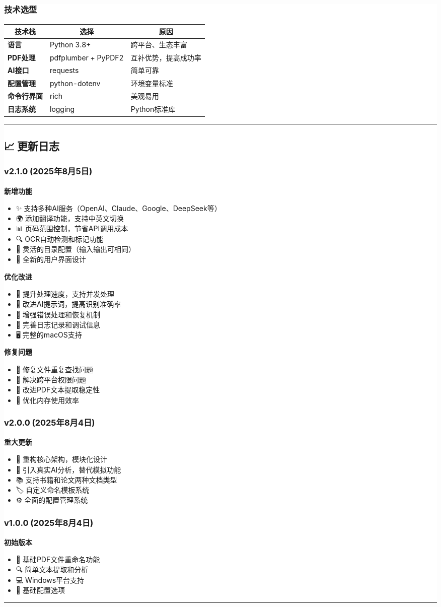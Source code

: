 ### 技术选型

| 技术栈 | 选择 | 原因 |
|--------|------|------|
| **语言** | Python 3.8+ | 跨平台、生态丰富 |
| **PDF处理** | pdfplumber + PyPDF2 | 互补优势，提高成功率 |
| **AI接口** | requests | 简单可靠 |
| **配置管理** | python-dotenv | 环境变量标准 |
| **命令行界面** | rich | 美观易用 |
| **日志系统** | logging | Python标准库 |

---

## 📈 更新日志

### v2.1.0 (2025年8月5日)
**新增功能**
- ✨ 支持多种AI服务（OpenAI、Claude、Google、DeepSeek等）
- 🌍 添加翻译功能，支持中英文切换
- 📊 页码范围控制，节省API调用成本
- 🔍 OCR自动检测和标记功能
- 📁 灵活的目录配置（输入输出可相同）
- 🎨 全新的用户界面设计

**优化改进**
- 🚀 提升处理速度，支持并发处理
- 🎯 改进AI提示词，提高识别准确率
- 🔧 增强错误处理和恢复机制
- 📝 完善日志记录和调试信息
- 🖥️ 完整的macOS支持

**修复问题**
- 🐛 修复文件重复查找问题
- 🔐 解决跨平台权限问题
- 📄 改进PDF文本提取稳定性
- 💾 优化内存使用效率

### v2.0.0 (2025年8月4日)
**重大更新**
- 🎯 重构核心架构，模块化设计
- 🤖 引入真实AI分析，替代模拟功能
- 📚 支持书籍和论文两种文档类型
- 🏷️ 自定义命名模板系统
- ⚙️ 全面的配置管理系统

### v1.0.0 (2025年8月4日)
**初始版本**
- 📄 基础PDF文件重命名功能
- 🔍 简单文本提取和分析
- 💻 Windows平台支持
- 📝 基础配置选项

---